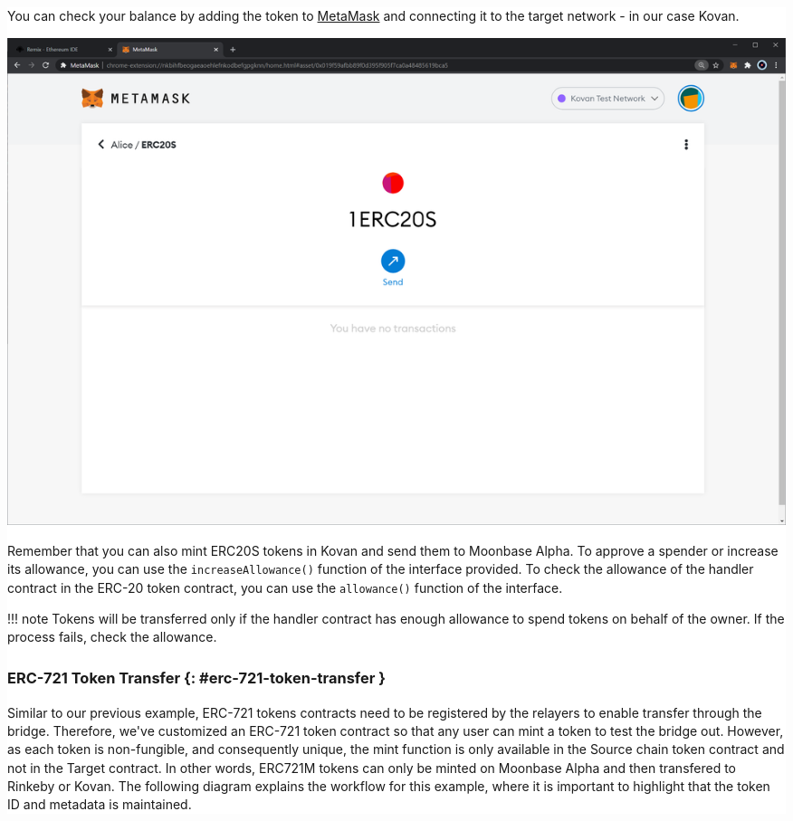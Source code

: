 You can check your balance by adding the token to [MetaMask](/tokens/connect/metamask/) and connecting it to the target network - in our case Kovan.

![ChainBridge ERC-20 balance](/images/builders/integrations/bridges/eth/chainbridge/chainbridge-3.png)

Remember that you can also mint ERC20S tokens in Kovan and send them to Moonbase Alpha. To approve a spender or increase its allowance, you can use the `increaseAllowance()` function of the interface provided. To check the allowance of the handler contract in the ERC-20 token contract, you can use the `allowance()` function of the interface.

!!! note
    Tokens will be transferred only if the handler contract has enough allowance to spend tokens on behalf of the owner. If the process fails, check the allowance.

### ERC-721 Token Transfer {: #erc-721-token-transfer } 

Similar to our previous example, ERC-721 tokens contracts need to be registered by the relayers to enable transfer through the bridge. Therefore, we've customized an ERC-721 token contract so that any user can mint a token to test the bridge out. However, as each token is non-fungible, and consequently unique, the mint function is only available in the Source chain token contract and not in the Target contract. In other words, ERC721M tokens can only be minted on Moonbase Alpha and then transfered to Rinkeby or Kovan. The following diagram explains the workflow for this example, where it is important to highlight that the token ID and metadata is maintained.
